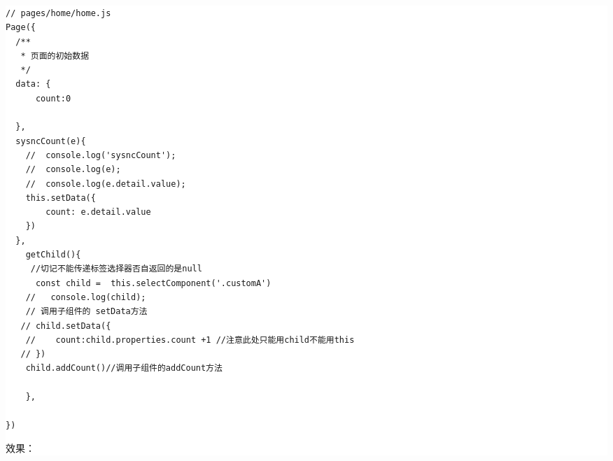 ```
// pages/home/home.js
Page({
  /**
   * 页面的初始数据
   */
  data: {
      count:0

  },
  sysncCount(e){
    //  console.log('sysncCount'); 
    //  console.log(e); 
    //  console.log(e.detail.value); 
    this.setData({
        count: e.detail.value
    })
  },
    getChild(){
     //切记不能传递标签选择器否自返回的是null
      const child =  this.selectComponent('.customA')
    //   console.log(child);
    // 调用子组件的 setData方法
   // child.setData({
    //    count:child.properties.count +1 //注意此处只能用child不能用this
   // })
    child.addCount()//调用子组件的addCount方法

    },
 
})
```

效果：
